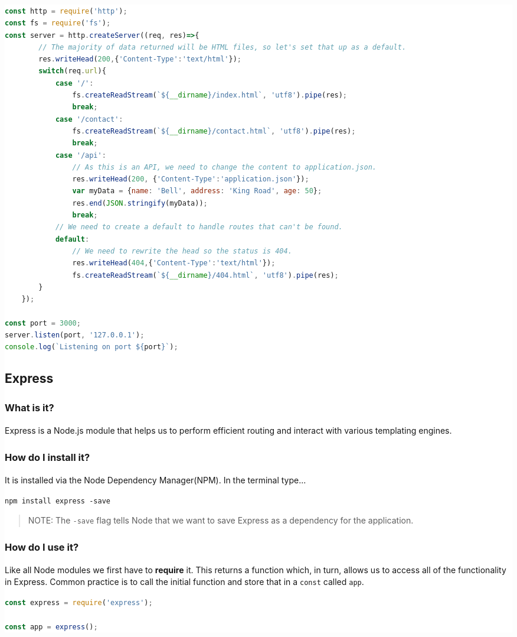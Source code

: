 ```javascript
const http = require('http');
const fs = require('fs');
const server = http.createServer((req, res)=>{
        // The majority of data returned will be HTML files, so let's set that up as a default.
        res.writeHead(200,{'Content-Type':'text/html'});
        switch(req.url){
            case '/':
                fs.createReadStream(`${__dirname}/index.html`, 'utf8').pipe(res);
                break;
            case '/contact':
                fs.createReadStream(`${__dirname}/contact.html`, 'utf8').pipe(res);
                break;
            case '/api':
                // As this is an API, we need to change the content to application.json.
                res.writeHead(200, {'Content-Type':'application.json'});
                var myData = {name: 'Bell', address: 'King Road', age: 50};
                res.end(JSON.stringify(myData));
                break;
            // We need to create a default to handle routes that can't be found.
            default:
                // We need to rewrite the head so the status is 404.
                res.writeHead(404,{'Content-Type':'text/html'});
                fs.createReadStream(`${__dirname}/404.html`, 'utf8').pipe(res);
        }
    });

const port = 3000;
server.listen(port, '127.0.0.1');
console.log(`Listening on port ${port}`);
```

## Express
### What is it?
Express is a Node.js module that helps us to perform efficient routing and interact with various templating engines.

### How do I install it?
It is installed via the Node Dependency Manager(NPM).  In the terminal type...

    npm install express -save

> NOTE: The `-save` flag tells Node that we want to save Express as a dependency for the application.

### How do I use it?
Like all Node modules we first have to **require** it.  This returns a function which, in turn, allows us to access all of the functionality in Express.  Common practice is to call the initial function and store that in a `const` called `app`.

```javascript
const express = require('express');

const app = express();
```

